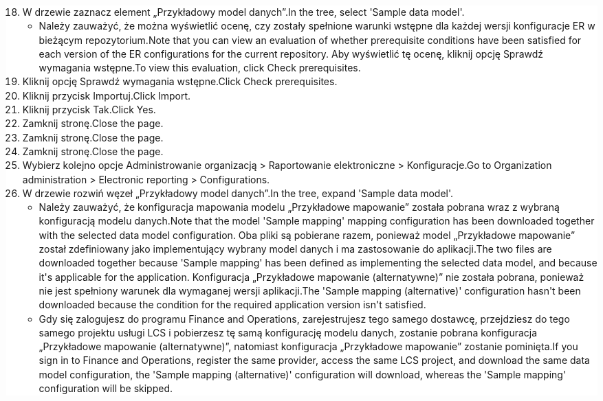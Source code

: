 18. <span data-ttu-id="64ea2-214">W drzewie zaznacz element „Przykładowy model danych”.</span><span class="sxs-lookup"><span data-stu-id="64ea2-214">In the tree, select 'Sample data model'.</span></span>
    * <span data-ttu-id="64ea2-215">Należy zauważyć, że można wyświetlić ocenę, czy zostały spełnione warunki wstępne dla każdej wersji konfiguracje ER w bieżącym repozytorium.</span><span class="sxs-lookup"><span data-stu-id="64ea2-215">Note that you can view an evaluation of whether prerequisite conditions have been satisfied for each version of the ER configurations for the current repository.</span></span> <span data-ttu-id="64ea2-216">Aby wyświetlić tę ocenę, kliknij opcję Sprawdź wymagania wstępne.</span><span class="sxs-lookup"><span data-stu-id="64ea2-216">To view this evaluation, click Check prerequisites.</span></span>   
19. <span data-ttu-id="64ea2-217">Kliknij opcję Sprawdź wymagania wstępne.</span><span class="sxs-lookup"><span data-stu-id="64ea2-217">Click Check prerequisites.</span></span>
20. <span data-ttu-id="64ea2-218">Kliknij przycisk Importuj.</span><span class="sxs-lookup"><span data-stu-id="64ea2-218">Click Import.</span></span>
21. <span data-ttu-id="64ea2-219">Kliknij przycisk Tak.</span><span class="sxs-lookup"><span data-stu-id="64ea2-219">Click Yes.</span></span>
22. <span data-ttu-id="64ea2-220">Zamknij stronę.</span><span class="sxs-lookup"><span data-stu-id="64ea2-220">Close the page.</span></span>
23. <span data-ttu-id="64ea2-221">Zamknij stronę.</span><span class="sxs-lookup"><span data-stu-id="64ea2-221">Close the page.</span></span>
24. <span data-ttu-id="64ea2-222">Zamknij stronę.</span><span class="sxs-lookup"><span data-stu-id="64ea2-222">Close the page.</span></span>
25. <span data-ttu-id="64ea2-223">Wybierz kolejno opcje Administrowanie organizacją > Raportowanie elektroniczne > Konfiguracje.</span><span class="sxs-lookup"><span data-stu-id="64ea2-223">Go to Organization administration > Electronic reporting > Configurations.</span></span>
26. <span data-ttu-id="64ea2-224">W drzewie rozwiń węzeł „Przykładowy model danych”.</span><span class="sxs-lookup"><span data-stu-id="64ea2-224">In the tree, expand 'Sample data model'.</span></span>
    * <span data-ttu-id="64ea2-225">Należy zauważyć, że konfiguracja mapowania modelu „Przykładowe mapowanie” została pobrana wraz z wybraną konfiguracją modelu danych.</span><span class="sxs-lookup"><span data-stu-id="64ea2-225">Note that the model 'Sample mapping' mapping configuration has been downloaded together with the selected data model configuration.</span></span> <span data-ttu-id="64ea2-226">Oba pliki są pobierane razem, ponieważ model „Przykładowe mapowanie” został zdefiniowany jako implementujący wybrany model danych i ma zastosowanie do aplikacji.</span><span class="sxs-lookup"><span data-stu-id="64ea2-226">The two files are downloaded together because 'Sample mapping' has been defined as implementing the selected data model, and because it's applicable for the application.</span></span> <span data-ttu-id="64ea2-227">Konfiguracja „Przykładowe mapowanie (alternatywne)” nie została pobrana, ponieważ nie jest spełniony warunek dla wymaganej wersji aplikacji.</span><span class="sxs-lookup"><span data-stu-id="64ea2-227">The 'Sample mapping (alternative)' configuration hasn't been downloaded because the condition for the required application version isn't satisfied.</span></span>   
    * <span data-ttu-id="64ea2-228">Gdy się zalogujesz do programu Finance and Operations, zarejestrujesz tego samego dostawcę, przejdziesz do tego samego projektu usługi LCS i pobierzesz tę samą konfigurację modelu danych, zostanie pobrana konfiguracja „Przykładowe mapowanie (alternatywne)”, natomiast konfiguracja „Przykładowe mapowanie” zostanie pominięta.</span><span class="sxs-lookup"><span data-stu-id="64ea2-228">If you sign in to Finance and Operations, register the same provider, access the same LCS project, and download the same data model configuration, the 'Sample mapping (alternative)' configuration will download, whereas the 'Sample mapping' configuration will be skipped.</span></span>  
